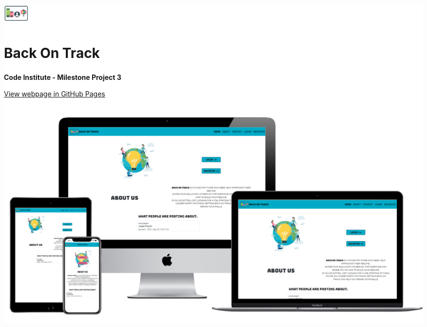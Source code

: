 <img src=".\static\images\LogoBOT.svg" alt="BOT logo" style="zoom:5%;" /> 

# Back On Track

**Code Institute - Milestone Project 3**

[View webpage in GitHub Pages](https://github.com/maxthor500/Back-on-track-MS3)

![Multi Device Website Mockup](./assets/wireframes/multi_device_BOT.png)
